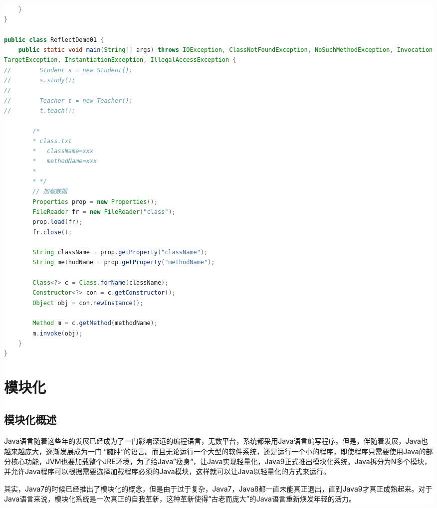 ```java
    }
}

public class ReflectDemo01 {
    public static void main(String[] args) throws IOException, ClassNotFoundException, NoSuchMethodException, InvocationTargetException, InstantiationException, IllegalAccessException {
//        Student s = new Student();
//        s.study();
//
//        Teacher t = new Teacher();
//        t.teach();

        /*
        * class.txt
        *   className=xxx
        *   methodName=xxx
        *
        * */
        // 加载数据
        Properties prop = new Properties();
        FileReader fr = new FileReader("class");
        prop.load(fr);
        fr.close();

        String className = prop.getProperty("className");
        String methodName = prop.getProperty("methodName");

        Class<?> c = Class.forName(className);
        Constructor<?> con = c.getConstructor();
        Object obj = con.newInstance();

        Method m = c.getMethod(methodName);
        m.invoke(obj);
    }
}
```







# 模块化

## 模块化概述

Java语言随着这些年的发展已经成为了一门影响深远的编程语言，无数平台，系统都采用Java语言编写程序。但是，伴随着发展，Java也越来越庞大，逐渐发展成为一门 ”臃肿“的语言。而且无论运行一个大型的软件系统，还是运行一个小的程序，即使程序只需要使用Java的部分核心功能，JVM也要加载整个JRE环境，为了给Java”瘦身“，让Java实现轻量化，Java9正式推出模块化系统。Java拆分为N多个模块，并允许Java程序可以根据需要选择加载程序必须的Java模块，这样就可以让Java以轻量化的方式来运行。

其实，Java7的时候已经推出了模块化的概念，但是由于过于复杂，Java7，Java8都一直未能真正退出，直到Java9才真正成熟起来。对于Java语言来说，模块化系统是一次真正的自我革新，这种革新使得“古老而庞大”的Java语言重新焕发年轻的活力。
